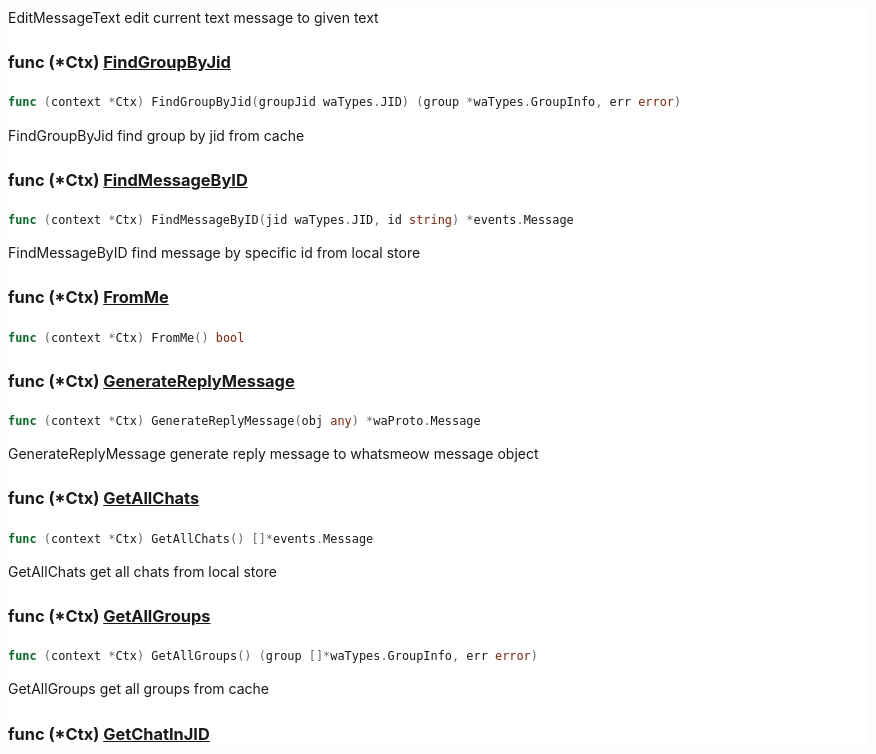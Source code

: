 EditMessageText edit current text message to given text

### func \(\*Ctx\) [FindGroupByJid](<https://github.com/itzngga/roxy/blob/master/context/context_group.go#L10>)

```go
func (context *Ctx) FindGroupByJid(groupJid waTypes.JID) (group *waTypes.GroupInfo, err error)
```

FindGroupByJid find group by jid from cache

### func \(\*Ctx\) [FindMessageByID](<https://github.com/itzngga/roxy/blob/master/context/context_function.go#L24>)

```go
func (context *Ctx) FindMessageByID(jid waTypes.JID, id string) *events.Message
```

FindMessageByID find message by specific id from local store

### func \(\*Ctx\) [FromMe](<https://github.com/itzngga/roxy/blob/master/context/context.go#L100>)

```go
func (context *Ctx) FromMe() bool
```

### func \(\*Ctx\) [GenerateReplyMessage](<https://github.com/itzngga/roxy/blob/master/context/context_mesage.go#L168>)

```go
func (context *Ctx) GenerateReplyMessage(obj any) *waProto.Message
```

GenerateReplyMessage generate reply message to whatsmeow message object

### func \(\*Ctx\) [GetAllChats](<https://github.com/itzngga/roxy/blob/master/context/context_function.go#L9>)

```go
func (context *Ctx) GetAllChats() []*events.Message
```

GetAllChats get all chats from local store

### func \(\*Ctx\) [GetAllGroups](<https://github.com/itzngga/roxy/blob/master/context/context_group.go#L15>)

```go
func (context *Ctx) GetAllGroups() (group []*waTypes.GroupInfo, err error)
```

GetAllGroups get all groups from cache

### func \(\*Ctx\) [GetChatInJID](<https://github.com/itzngga/roxy/blob/master/context/context_function.go#L14>)
